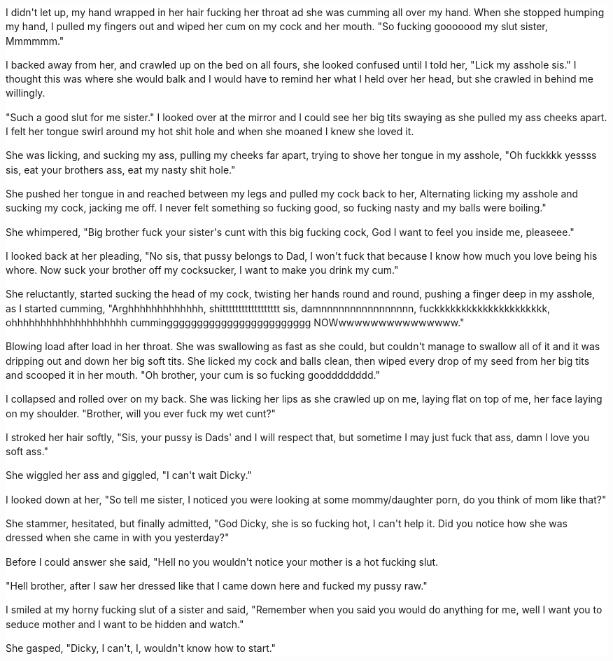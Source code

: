  I didn't let up, my hand wrapped in her hair fucking her throat ad she was cumming all over my hand. When she stopped humping my hand, I pulled my fingers out and wiped her cum on my cock and her mouth. "So fucking gooooood my slut sister, Mmmmmm." 

 I backed away from her, and crawled up on the bed on all fours, she looked confused until I told her, "Lick my asshole sis." I thought this was where she would balk and I would have to remind her what I held over her head, but she crawled in behind me willingly. 

 "Such a good slut for me sister." I looked over at the mirror and I could see her big tits swaying as she pulled my ass cheeks apart. I felt her tongue swirl around my hot shit hole and when she moaned I knew she loved it. 

 She was licking, and sucking my ass, pulling my cheeks far apart, trying to shove her tongue in my asshole, "Oh fuckkkk yessss sis, eat your brothers ass, eat my nasty shit hole." 

 She pushed her tongue in and reached between my legs and pulled my cock back to her, Alternating licking my asshole and sucking my cock, jacking me off. I never felt something so fucking good, so fucking nasty and my balls were boiling." 

 She whimpered, "Big brother fuck your sister's cunt with this big fucking cock, God I want to feel you inside me, pleaseee." 

 I looked back at her pleading, "No sis, that pussy belongs to Dad, I won't fuck that because I know how much you love being his whore. Now suck your brother off my cocksucker, I want to make you drink my cum." 

 She reluctantly, started sucking the head of my cock, twisting her hands round and round, pushing a finger deep in my asshole, as I started cumming, "Arghhhhhhhhhhhhh, shitttttttttttttttttt sis, damnnnnnnnnnnnnnnnn, fuckkkkkkkkkkkkkkkkkkkkk, ohhhhhhhhhhhhhhhhhhhh cummingggggggggggggggggggggggg NOWwwwwwwwwwwwwwww." 

 Blowing load after load in her throat. She was swallowing as fast as she could, but couldn't manage to swallow all of it and it was dripping out and down her big soft tits. She licked my cock and balls clean, then wiped every drop of my seed from her big tits and scooped it in her mouth. "Oh brother, your cum is so fucking goodddddddd." 

 I collapsed and rolled over on my back. She was licking her lips as she crawled up on me, laying flat on top of me, her face laying on my shoulder. "Brother, will you ever fuck my wet cunt?" 

 I stroked her hair softly, "Sis, your pussy is Dads' and I will respect that, but sometime I may just fuck that ass, damn I love you soft ass." 

 She wiggled her ass and giggled, "I can't wait Dicky." 

 I looked down at her, "So tell me sister, I noticed you were looking at some mommy/daughter porn, do you think of mom like that?" 

 She stammer, hesitated, but finally admitted, "God Dicky, she is so fucking hot, I can't help it. Did you notice how she was dressed when she came in with you yesterday?" 

 Before I could answer she said, "Hell no you wouldn't notice your mother is a hot fucking slut. 

 "Hell brother, after I saw her dressed like that I came down here and fucked my pussy raw." 

 I smiled at my horny fucking slut of a sister and said, "Remember when you said you would do anything for me, well I want you to seduce mother and I want to be hidden and watch." 

 She gasped, "Dicky, I can't, I, wouldn't know how to start." 
